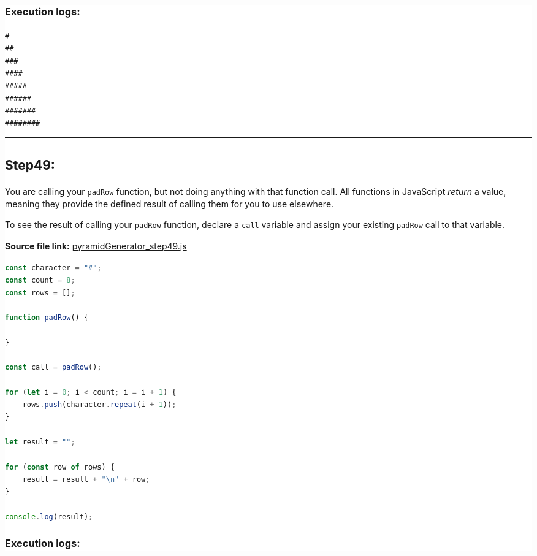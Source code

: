 
### Execution logs: 

    
    #
    ##
    ###
    ####
    #####
    ######
    #######
    ########


---

## Step49:

<p>You are calling your <code>padRow</code> function, but not doing anything with that function call. All functions in JavaScript <dfn>return</dfn> a value, meaning they provide the defined result of calling them for you to use elsewhere.</p>

<p>To see the result of calling your <code>padRow</code> function, declare a <code>call</code> variable and assign your existing <code>padRow</code> call to that variable.</p>

**Source file link:** [pyramidGenerator_step49.js](./pyramidGenerator_step49.js)


```js
const character = "#";
const count = 8;
const rows = [];

function padRow() {

}

const call = padRow();

for (let i = 0; i < count; i = i + 1) {
    rows.push(character.repeat(i + 1));
}

let result = "";

for (const row of rows) {
    result = result + "\n" + row;
}

console.log(result);

```


### Execution logs: 
